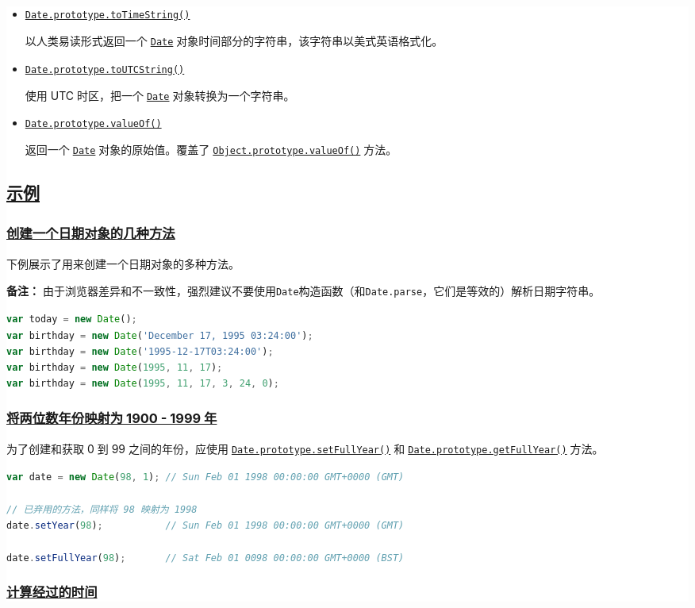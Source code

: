 - [`Date.prototype.toTimeString()`](https://developer.mozilla.org/zh-CN/docs/Web/JavaScript/Reference/Global_Objects/Date/toTimeString)

    以人类易读形式返回一个 [`Date`](https://developer.mozilla.org/zh-CN/docs/Web/JavaScript/Reference/Global_Objects/Date) 对象时间部分的字符串，该字符串以美式英语格式化。

- [`Date.prototype.toUTCString()`](https://developer.mozilla.org/zh-CN/docs/Web/JavaScript/Reference/Global_Objects/Date/toUTCString)

    使用 UTC 时区，把一个 [`Date`](https://developer.mozilla.org/zh-CN/docs/Web/JavaScript/Reference/Global_Objects/Date) 对象转换为一个字符串。

- [`Date.prototype.valueOf()`](https://developer.mozilla.org/zh-CN/docs/Web/JavaScript/Reference/Global_Objects/Date/valueOf)

    返回一个 [`Date`](https://developer.mozilla.org/zh-CN/docs/Web/JavaScript/Reference/Global_Objects/Date) 对象的原始值。覆盖了 [`Object.prototype.valueOf()`](https://developer.mozilla.org/zh-CN/docs/Web/JavaScript/Reference/Global_Objects/Object/valueOf) 方法。

## [示例](https://developer.mozilla.org/zh-CN/docs/Web/JavaScript/Reference/Global_Objects/Date#示例)

### [创建一个日期对象的几种方法](https://developer.mozilla.org/zh-CN/docs/Web/JavaScript/Reference/Global_Objects/Date#创建一个日期对象的几种方法)

下例展示了用来创建一个日期对象的多种方法。

**备注：** 由于浏览器差异和不一致性，强烈建议不要使用`Date`构造函数（和`Date.parse`，它们是等效的）解析日期字符串。

```js
var today = new Date();
var birthday = new Date('December 17, 1995 03:24:00');
var birthday = new Date('1995-12-17T03:24:00');
var birthday = new Date(1995, 11, 17);
var birthday = new Date(1995, 11, 17, 3, 24, 0);
```

### [将两位数年份映射为 1900 - 1999 年](https://developer.mozilla.org/zh-CN/docs/Web/JavaScript/Reference/Global_Objects/Date#将两位数年份映射为_1900_-_1999_年)

为了创建和获取 0 到 99 之间的年份，应使用 [`Date.prototype.setFullYear()`](https://developer.mozilla.org/zh-CN/docs/Web/JavaScript/Reference/Global_Objects/Date/setFullYear) 和 [`Date.prototype.getFullYear()`](https://developer.mozilla.org/zh-CN/docs/Web/JavaScript/Reference/Global_Objects/Date/getFullYear) 方法。

```js
var date = new Date(98, 1); // Sun Feb 01 1998 00:00:00 GMT+0000 (GMT)

// 已弃用的方法，同样将 98 映射为 1998
date.setYear(98);           // Sun Feb 01 1998 00:00:00 GMT+0000 (GMT)

date.setFullYear(98);       // Sat Feb 01 0098 00:00:00 GMT+0000 (BST)
```

### [计算经过的时间](https://developer.mozilla.org/zh-CN/docs/Web/JavaScript/Reference/Global_Objects/Date#计算经过的时间)
